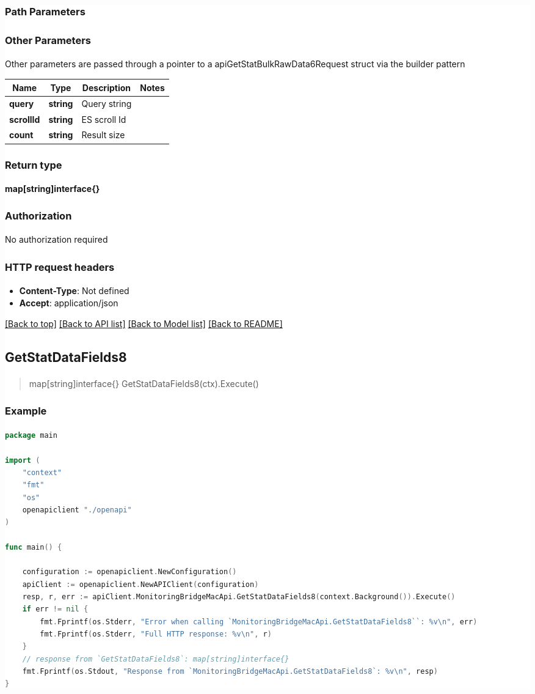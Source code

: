 ### Path Parameters



### Other Parameters

Other parameters are passed through a pointer to a apiGetStatBulkRawData6Request struct via the builder pattern


Name | Type | Description  | Notes
------------- | ------------- | ------------- | -------------
 **query** | **string** | Query string | 
 **scrollId** | **string** | ES scroll Id | 
 **count** | **string** | Result size | 

### Return type

**map[string]interface{}**

### Authorization

No authorization required

### HTTP request headers

- **Content-Type**: Not defined
- **Accept**: application/json

[[Back to top]](#) [[Back to API list]](../README.md#documentation-for-api-endpoints)
[[Back to Model list]](../README.md#documentation-for-models)
[[Back to README]](../README.md)


## GetStatDataFields8

> map[string]interface{} GetStatDataFields8(ctx).Execute()





### Example

```go
package main

import (
    "context"
    "fmt"
    "os"
    openapiclient "./openapi"
)

func main() {

    configuration := openapiclient.NewConfiguration()
    apiClient := openapiclient.NewAPIClient(configuration)
    resp, r, err := apiClient.MonitoringBridgeMacApi.GetStatDataFields8(context.Background()).Execute()
    if err != nil {
        fmt.Fprintf(os.Stderr, "Error when calling `MonitoringBridgeMacApi.GetStatDataFields8``: %v\n", err)
        fmt.Fprintf(os.Stderr, "Full HTTP response: %v\n", r)
    }
    // response from `GetStatDataFields8`: map[string]interface{}
    fmt.Fprintf(os.Stdout, "Response from `MonitoringBridgeMacApi.GetStatDataFields8`: %v\n", resp)
}
```